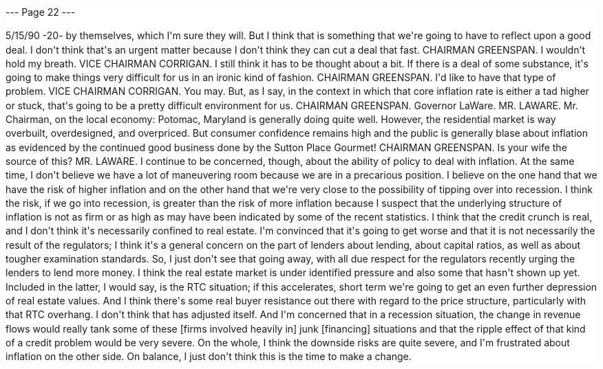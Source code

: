 --- Page 22 ---

5/15/90 -20-
by themselves, which I'm sure they will. But I think that is
something that we're going to have to reflect upon a good deal. I
don't think that's an urgent matter because I don't think they can cut
a deal that fast.
CHAIRMAN GREENSPAN. I wouldn't hold my breath.
VICE CHAIRMAN CORRIGAN. I still think it has to be thought
about a bit. If there is a deal of some substance, it's going to make
things very difficult for us in an ironic kind of fashion.
CHAIRMAN GREENSPAN. I'd like to have that type of problem.
VICE CHAIRMAN CORRIGAN. You may. But, as I say, in the
context in which that core inflation rate is either a tad higher or
stuck, that's going to be a pretty difficult environment for us.
CHAIRMAN GREENSPAN. Governor LaWare.
MR. LAWARE. Mr. Chairman, on the local economy: Potomac,
Maryland is generally doing quite well. However, the residential
market is way overbuilt, overdesigned, and overpriced. But consumer
confidence remains high and the public is generally blase about
inflation as evidenced by the continued good business done by the
Sutton Place Gourmet!
CHAIRMAN GREENSPAN. Is your wife the source of this?
MR. LAWARE. I continue to be concerned, though, about the
ability of policy to deal with inflation. At the same time, I don't
believe we have a lot of maneuvering room because we are in a
precarious position. I believe on the one hand that we have the risk
of higher inflation and on the other hand that we're very close to the
possibility of tipping over into recession. I think the risk, if we
go into recession, is greater than the risk of more inflation because
I suspect that the underlying structure of inflation is not as firm or
as high as may have been indicated by some of the recent statistics.
I think that the credit crunch is real, and I don't think
it's necessarily confined to real estate. I'm convinced that it's
going to get worse and that it is not necessarily the result of the
regulators; I think it's a general concern on the part of lenders
about lending, about capital ratios, as well as about tougher
examination standards. So, I just don't see that going away, with all
due respect for the regulators recently urging the lenders to lend
more money. I think the real estate market is under identified
pressure and also some that hasn't shown up yet. Included in the
latter, I would say, is the RTC situation; if this accelerates, short
term we're going to get an even further depression of real estate
values. And I think there's some real buyer resistance out there with
regard to the price structure, particularly with that RTC overhang. I
don't think that has adjusted itself. And I'm concerned that in a
recession situation, the change in revenue flows would really tank
some of these [firms involved heavily in] junk [financing] situations
and that the ripple effect of that kind of a credit problem would be
very severe. On the whole, I think the downside risks are quite
severe, and I'm frustrated about inflation on the other side. On
balance, I just don't think this is the time to make a change.
